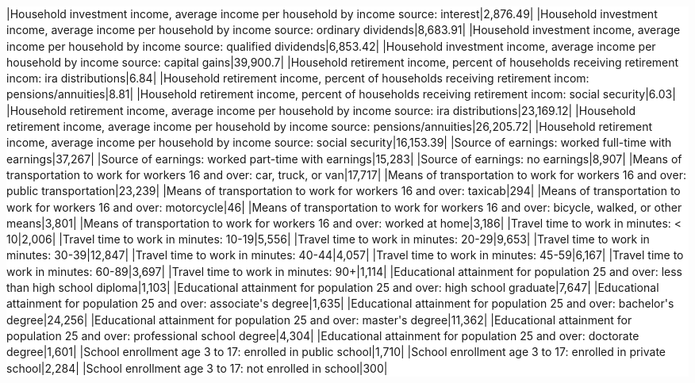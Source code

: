 |Household investment income, average income per household by income source: interest|2,876.49|
|Household investment income, average income per household by income source: ordinary dividends|8,683.91|
|Household investment income, average income per household by income source: qualified dividends|6,853.42|
|Household investment income, average income per household by income source: capital gains|39,900.7|
|Household retirement income, percent of households receiving retirement incom: ira distributions|6.84|
|Household retirement income, percent of households receiving retirement incom: pensions/annuities|8.81|
|Household retirement income, percent of households receiving retirement incom: social security|6.03|
|Household retirement income, average income per household by income source: ira distributions|23,169.12|
|Household retirement income, average income per household by income source: pensions/annuities|26,205.72|
|Household retirement income, average income per household by income source: social security|16,153.39|
|Source of earnings: worked full-time with earnings|37,267|
|Source of earnings: worked part-time with earnings|15,283|
|Source of earnings: no earnings|8,907|
|Means of transportation to work for workers 16 and over: car, truck, or van|17,717|
|Means of transportation to work for workers 16 and over: public transportation|23,239|
|Means of transportation to work for workers 16 and over: taxicab|294|
|Means of transportation to work for workers 16 and over: motorcycle|46|
|Means of transportation to work for workers 16 and over: bicycle, walked, or other means|3,801|
|Means of transportation to work for workers 16 and over: worked at home|3,186|
|Travel time to work in minutes: < 10|2,006|
|Travel time to work in minutes: 10-19|5,556|
|Travel time to work in minutes: 20-29|9,653|
|Travel time to work in minutes: 30-39|12,847|
|Travel time to work in minutes: 40-44|4,057|
|Travel time to work in minutes: 45-59|6,167|
|Travel time to work in minutes: 60-89|3,697|
|Travel time to work in minutes: 90+|1,114|
|Educational attainment for population 25 and over: less than high school diploma|1,103|
|Educational attainment for population 25 and over: high school graduate|7,647|
|Educational attainment for population 25 and over: associate's degree|1,635|
|Educational attainment for population 25 and over: bachelor's degree|24,256|
|Educational attainment for population 25 and over: master's degree|11,362|
|Educational attainment for population 25 and over: professional school degree|4,304|
|Educational attainment for population 25 and over: doctorate degree|1,601|
|School enrollment age 3 to 17: enrolled in public school|1,710|
|School enrollment age 3 to 17: enrolled in private school|2,284|
|School enrollment age 3 to 17: not enrolled in school|300|
